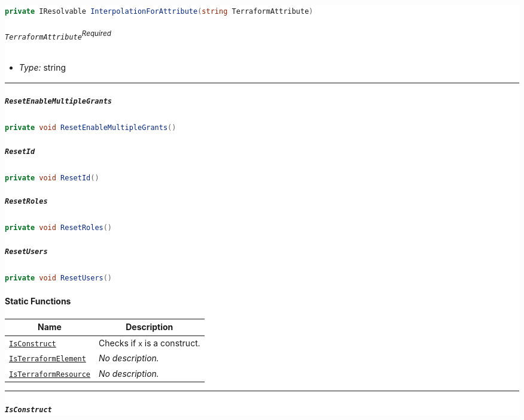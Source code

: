 ```csharp
private IResolvable InterpolationForAttribute(string TerraformAttribute)
```

###### `TerraformAttribute`<sup>Required</sup> <a name="TerraformAttribute" id="@cdktf/provider-snowflake.roleGrants.RoleGrants.interpolationForAttribute.parameter.terraformAttribute"></a>

- *Type:* string

---

##### `ResetEnableMultipleGrants` <a name="ResetEnableMultipleGrants" id="@cdktf/provider-snowflake.roleGrants.RoleGrants.resetEnableMultipleGrants"></a>

```csharp
private void ResetEnableMultipleGrants()
```

##### `ResetId` <a name="ResetId" id="@cdktf/provider-snowflake.roleGrants.RoleGrants.resetId"></a>

```csharp
private void ResetId()
```

##### `ResetRoles` <a name="ResetRoles" id="@cdktf/provider-snowflake.roleGrants.RoleGrants.resetRoles"></a>

```csharp
private void ResetRoles()
```

##### `ResetUsers` <a name="ResetUsers" id="@cdktf/provider-snowflake.roleGrants.RoleGrants.resetUsers"></a>

```csharp
private void ResetUsers()
```

#### Static Functions <a name="Static Functions" id="Static Functions"></a>

| **Name** | **Description** |
| --- | --- |
| <code><a href="#@cdktf/provider-snowflake.roleGrants.RoleGrants.isConstruct">IsConstruct</a></code> | Checks if `x` is a construct. |
| <code><a href="#@cdktf/provider-snowflake.roleGrants.RoleGrants.isTerraformElement">IsTerraformElement</a></code> | *No description.* |
| <code><a href="#@cdktf/provider-snowflake.roleGrants.RoleGrants.isTerraformResource">IsTerraformResource</a></code> | *No description.* |

---

##### `IsConstruct` <a name="IsConstruct" id="@cdktf/provider-snowflake.roleGrants.RoleGrants.isConstruct"></a>
